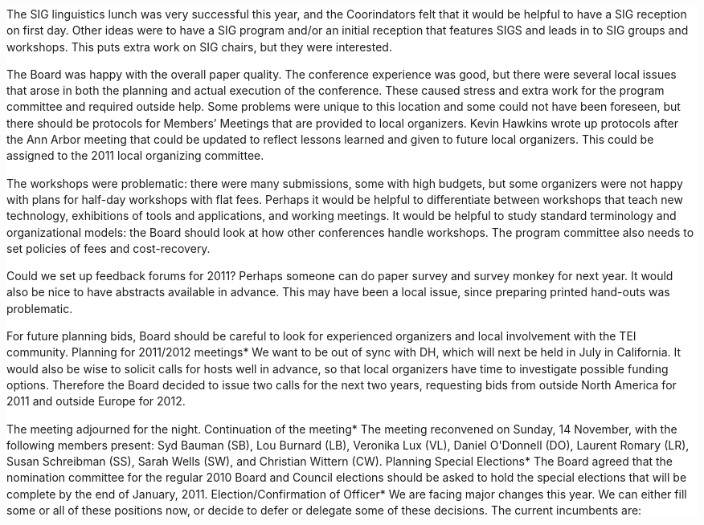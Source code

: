

The SIG linguistics lunch was very successful this year, and the Coorindators felt
 that it
 would be helpful to have a SIG reception on first day. Other ideas were to
 have a SIG program and/or an initial reception that features SIGS and leads in
 to SIG groups and workshops. This puts extra work on SIG chairs, but they were interested.
 


The Board was happy with the overall paper quality. The conference experience was
 good, but there
 were several local issues that arose in both the planning and actual execution
 of the conference. These caused stress and extra work for the program
 committee and required outside help. Some problems were unique to this location and
 some could not have been foreseen, but there should be protocols for
 Members’ Meetings that are provided to local organizers. Kevin Hawkins wrote up
 protocols after the Ann Arbor meeting that could be updated to reflect
 lessons learned and given to future local organizers. This could be assigned
 to the 2011 local organizing committee. 


The workshops were problematic: there were many submissions, some with high
 budgets, but some organizers were not happy with plans for half\-day
 workshops with flat fees. Perhaps it would be helpful to differentiate
 between workshops that teach new technology, exhibitions of tools and
 applications, and working meetings. It would be helpful to study standard
 terminology and organizational models: the Board should look at how other
 conferences handle workshops. The program committee also needs to set
 policies of fees and cost\-recovery. 


Could we set up feedback forums for 2011? Perhaps someone can do paper survey
 and survey monkey for next year. It would also be nice to have abstracts
 available in advance. This may have been a local issue, since preparing
 printed hand\-outs was problematic. 


For future planning bids, Board should be careful to look for experienced
 organizers and local involvement with the TEI community.
Planning for 2011/2012 meetings* We want to be out of sync with DH, which will next be held in July in
 California. It would also be wise to solicit calls for hosts well in
 advance, so that local organizers have time to investigate possible funding
 options. Therefore the Board decided to issue two calls for the next two
 years, requesting bids from outside North America for 2011 and outside
 Europe for 2012\. 


The meeting adjourned for the night.
Continuation of the meeting* The meeting reconvened on Sunday, 14 November, with the following members
 present: Syd Bauman (SB), Lou Burnard (LB), Veronika Lux (VL), Daniel
 O'Donnell (DO), Laurent Romary (LR), Susan Schreibman (SS), Sarah Wells
 (SW), and Christian Wittern (CW).
Planning Special Elections* The Board agreed that the nomination committee for the regular 2010 Board
 and Council elections should be asked to hold the special elections that
 will be complete by the end of January, 2011\.
 Election/Confirmation of Officer* We are facing major changes this year. We can either fill some or all of
 these positions now, or decide to defer or delegate some of these decisions.
 The current incumbents are: 
